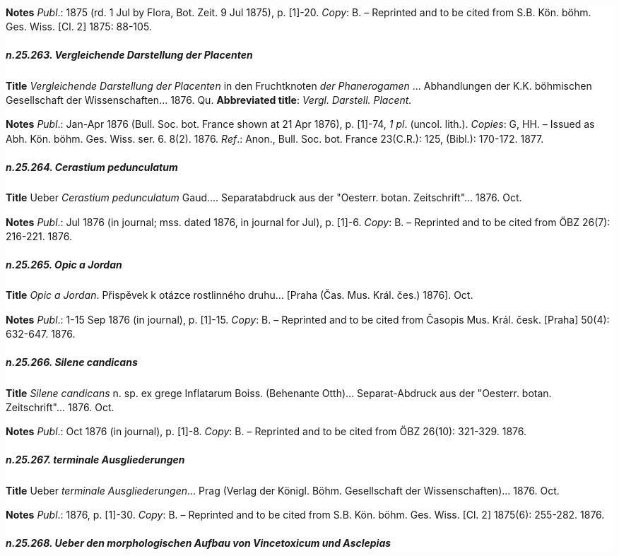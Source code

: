 **Notes**
*Publ*.: 1875 (rd. 1 Jul by Flora, Bot. Zeit. 9 Jul 1875), p. \[1\]-20. *Copy*: B. – Reprinted and to be cited from S.B. Kön. böhm. Ges. Wiss. \[Cl. 2\] 1875: 88-105.

##### n.25.263. Vergleichende Darstellung der Placenten

**Title**
*Vergleichende Darstellung der Placenten* in den Fruchtknoten *der Phanerogamen* ... Abhandlungen der K.K. böhmischen Gesellschaft der Wissenschaften... 1876. Qu.
**Abbreviated title**: *Vergl. Darstell. Placent.*

**Notes**
*Publ*.: Jan-Apr 1876 (Bull. Soc. bot. France shown at 21 Apr 1876), p. \[1\]-74, *1 pl*. (uncol. lith.). *Copies*: G, HH. – Issued as Abh. Kön. böhm. Ges. Wiss. ser. 6. 8(2). 1876.
*Ref*.: Anon., Bull. Soc. bot. France 23(C.R.): 125, (Bibl.): 170-172. 1877.

##### n.25.264. Cerastium pedunculatum

**Title**
Ueber *Cerastium pedunculatum* Gaud.... Separatabdruck aus der "Oesterr. botan. Zeitschrift"... 1876. Oct.

**Notes**
*Publ*.: Jul 1876 (in journal; mss. dated 1876, in journal for Jul), p. \[1\]-6. *Copy*: B. – Reprinted and to be cited from ÖBZ 26(7): 216-221. 1876.

##### n.25.265. Opic a Jordan

**Title**
*Opic a Jordan*. Přispěvek k otázce rostlinného druhu... \[Praha (Čas. Mus. Král. čes.) 1876\]. Oct.

**Notes**
*Publ*.: 1-15 Sep 1876 (in journal), p. \[1\]-15. *Copy*: B. – Reprinted and to be cited from Časopis Mus. Král. česk. \[Praha\] 50(4): 632-647. 1876.

##### n.25.266. Silene candicans

**Title**
*Silene candicans* n. sp. ex grege Inflatarum Boiss. (Behenante Otth)... Separat-Abdruck aus der "Oesterr. botan. Zeitschrift"... 1876. Oct.

**Notes**
*Publ*.: Oct 1876 (in journal), p. \[1\]-8. *Copy*: B. – Reprinted and to be cited from ÖBZ 26(10): 321-329. 1876.

##### n.25.267. terminale Ausgliederungen

**Title**
Ueber *terminale Ausgliederungen*... Prag (Verlag der Königl. Böhm. Gesellschaft der Wissenschaften)... 1876. Oct.

**Notes**
*Publ*.: 1876, p. \[1\]-30. *Copy*: B. – Reprinted and to be cited from S.B. Kön. böhm. Ges. Wiss. \[Cl. 2\] 1875(6): 255-282. 1876.

##### n.25.268. Ueber den morphologischen Aufbau von Vincetoxicum und Asclepias
